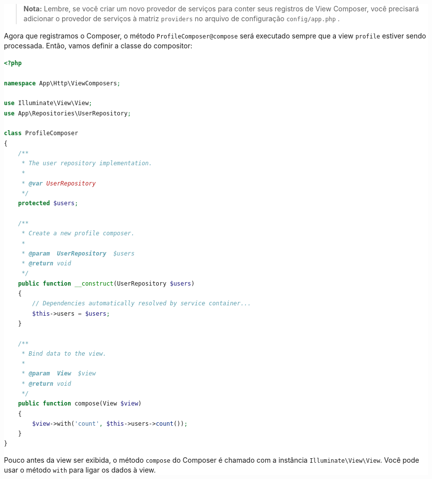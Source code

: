 ```php
```

> **Nota:** Lembre, se você criar um novo provedor de serviços para conter seus registros de View Composer, você precisará adicionar o provedor de serviços à matriz `providers` no arquivo de configuração `config/app.php` .

Agora que registramos o Composer, o método `ProfileComposer@compose` será executado sempre que a view `profile` estiver sendo processada. Então, vamos definir a classe do compositor:

```php
<?php

namespace App\Http\ViewComposers;

use Illuminate\View\View;
use App\Repositories\UserRepository;

class ProfileComposer
{
    /**
     * The user repository implementation.
     *
     * @var UserRepository
     */
    protected $users;

    /**
     * Create a new profile composer.
     *
     * @param  UserRepository  $users
     * @return void
     */
    public function __construct(UserRepository $users)
    {
        // Dependencies automatically resolved by service container...
        $this->users = $users;
    }

    /**
     * Bind data to the view.
     *
     * @param  View  $view
     * @return void
     */
    public function compose(View $view)
    {
        $view->with('count', $this->users->count());
    }
}
```

Pouco antes da view ser exibida, o método `compose` do Composer é chamado com a instância `Illuminate\View\View`. Você pode usar o método `with` para ligar os dados à view.
